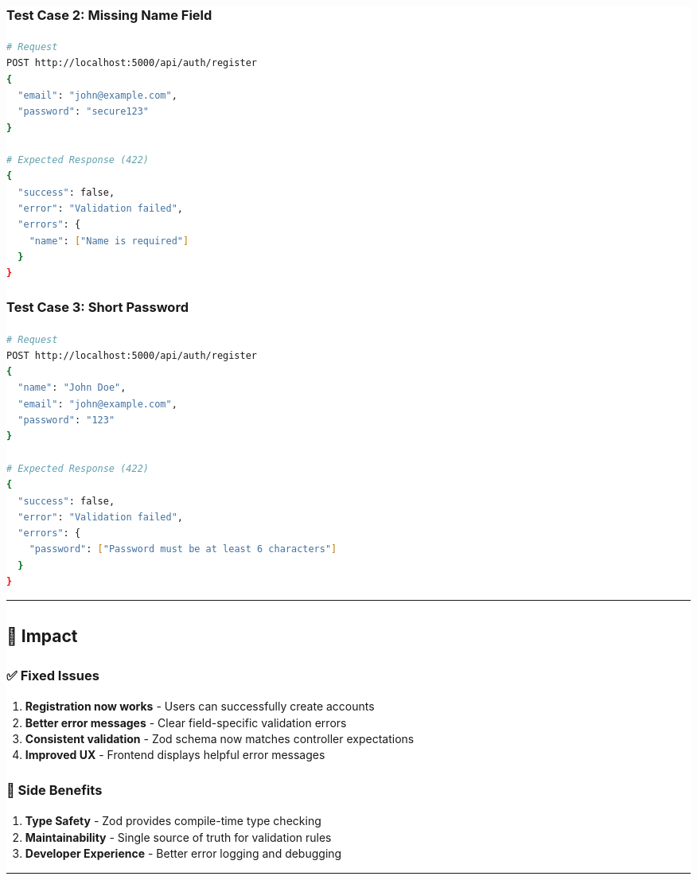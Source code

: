 ### Test Case 2: Missing Name Field
```bash
# Request
POST http://localhost:5000/api/auth/register
{
  "email": "john@example.com",
  "password": "secure123"
}

# Expected Response (422)
{
  "success": false,
  "error": "Validation failed",
  "errors": {
    "name": ["Name is required"]
  }
}
```

### Test Case 3: Short Password
```bash
# Request
POST http://localhost:5000/api/auth/register
{
  "name": "John Doe",
  "email": "john@example.com",
  "password": "123"
}

# Expected Response (422)
{
  "success": false,
  "error": "Validation failed",
  "errors": {
    "password": ["Password must be at least 6 characters"]
  }
}
```

---

## 🎯 Impact

### ✅ Fixed Issues
1. **Registration now works** - Users can successfully create accounts
2. **Better error messages** - Clear field-specific validation errors
3. **Consistent validation** - Zod schema now matches controller expectations
4. **Improved UX** - Frontend displays helpful error messages

### 🔧 Side Benefits
1. **Type Safety** - Zod provides compile-time type checking
2. **Maintainability** - Single source of truth for validation rules
3. **Developer Experience** - Better error logging and debugging

---